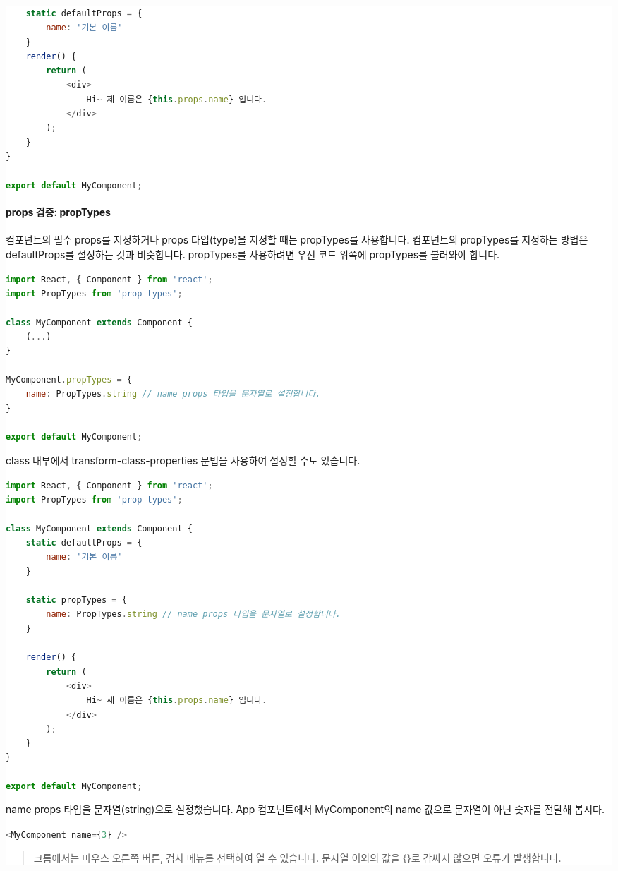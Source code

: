 ```JavaScript
    static defaultProps = {
        name: '기본 이름'
    }
    render() {
        return (
            <div>
                Hi~ 제 이름은 {this.props.name} 입니다.
            </div>
        );
    }
}

export default MyComponent;
```

#### props 검증: propTypes
컴포넌트의 필수 props를 지정하거나 props 타입(type)을 지정할 때는 propTypes를 사용합니다. 컴포넌트의 propTypes를 지정하는 방법은 defaultProps를 설정하는 것과 비슷합니다. propTypes를 사용하려면 우선 코드 위쪽에 propTypes를 불러와야 합니다.
```JavaScript
import React, { Component } from 'react';
import PropTypes from 'prop-types';

class MyComponent extends Component {
    (...)
}

MyComponent.propTypes = {
    name: PropTypes.string // name props 타입을 문자열로 설정합니다.
}

export default MyComponent;
```

class 내부에서 transform-class-properties 문법을 사용하여 설정할 수도 있습니다.
```JavaScript
import React, { Component } from 'react';
import PropTypes from 'prop-types';

class MyComponent extends Component {
    static defaultProps = {
        name: '기본 이름'
    }

    static propTypes = {
        name: PropTypes.string // name props 타입을 문자열로 설정합니다.
    }

    render() {
        return (
            <div>
                Hi~ 제 이름은 {this.props.name} 입니다.
            </div>
        );
    }
}

export default MyComponent;
```
name props 타입을 문자열(string)으로 설정했습니다.
App 컴포넌트에서 MyComponent의 name 값으로 문자열이 아닌 숫자를 전달해 봅시다.
```JavaScript
<MyComponent name={3} />
```
> 크롬에서는 마우스 오른쪽 버튼, 검사 메뉴를 선택하여 열 수 있습니다.
> 문자열 이외의 값을 {}로 감싸지 않으면 오류가 발생합니다.